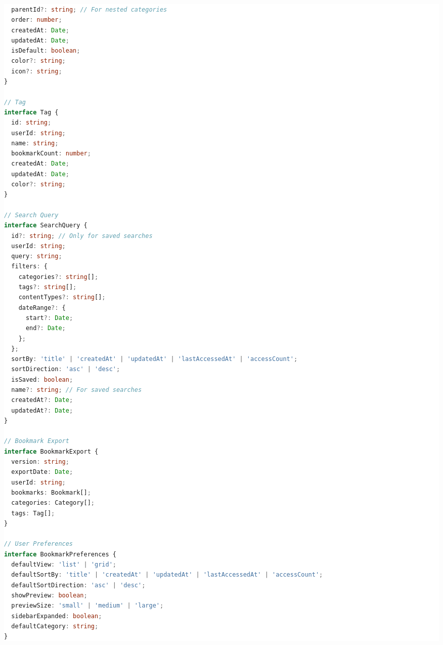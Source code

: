 ```typescript
  parentId?: string; // For nested categories
  order: number;
  createdAt: Date;
  updatedAt: Date;
  isDefault: boolean;
  color?: string;
  icon?: string;
}

// Tag
interface Tag {
  id: string;
  userId: string;
  name: string;
  bookmarkCount: number;
  createdAt: Date;
  updatedAt: Date;
  color?: string;
}

// Search Query
interface SearchQuery {
  id?: string; // Only for saved searches
  userId: string;
  query: string;
  filters: {
    categories?: string[];
    tags?: string[];
    contentTypes?: string[];
    dateRange?: {
      start?: Date;
      end?: Date;
    };
  };
  sortBy: 'title' | 'createdAt' | 'updatedAt' | 'lastAccessedAt' | 'accessCount';
  sortDirection: 'asc' | 'desc';
  isSaved: boolean;
  name?: string; // For saved searches
  createdAt?: Date;
  updatedAt?: Date;
}

// Bookmark Export
interface BookmarkExport {
  version: string;
  exportDate: Date;
  userId: string;
  bookmarks: Bookmark[];
  categories: Category[];
  tags: Tag[];
}

// User Preferences
interface BookmarkPreferences {
  defaultView: 'list' | 'grid';
  defaultSortBy: 'title' | 'createdAt' | 'updatedAt' | 'lastAccessedAt' | 'accessCount';
  defaultSortDirection: 'asc' | 'desc';
  showPreview: boolean;
  previewSize: 'small' | 'medium' | 'large';
  sidebarExpanded: boolean;
  defaultCategory: string;
}
```